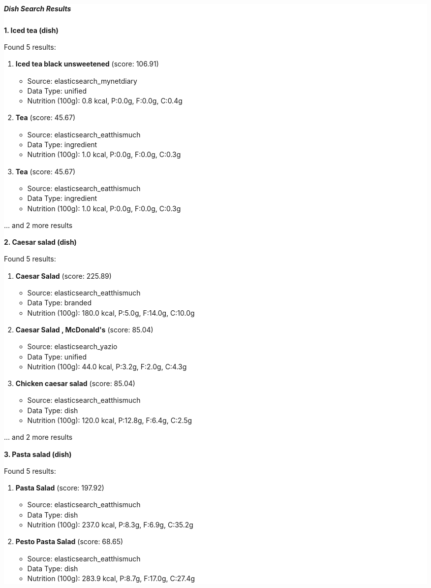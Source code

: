 ##### Dish Search Results

**1. Iced tea (dish)**

Found 5 results:

   1. **Iced tea black unsweetened** (score: 106.91)
      - Source: elasticsearch_mynetdiary
      - Data Type: unified
      - Nutrition (100g): 0.8 kcal, P:0.0g, F:0.0g, C:0.4g

   2. **Tea** (score: 45.67)
      - Source: elasticsearch_eatthismuch
      - Data Type: ingredient
      - Nutrition (100g): 1.0 kcal, P:0.0g, F:0.0g, C:0.3g

   3. **Tea** (score: 45.67)
      - Source: elasticsearch_eatthismuch
      - Data Type: ingredient
      - Nutrition (100g): 1.0 kcal, P:0.0g, F:0.0g, C:0.3g

   ... and 2 more results


**2. Caesar salad (dish)**

Found 5 results:

   1. **Caesar Salad** (score: 225.89)
      - Source: elasticsearch_eatthismuch
      - Data Type: branded
      - Nutrition (100g): 180.0 kcal, P:5.0g, F:14.0g, C:10.0g

   2. **Caesar Salad , McDonald's** (score: 85.04)
      - Source: elasticsearch_yazio
      - Data Type: unified
      - Nutrition (100g): 44.0 kcal, P:3.2g, F:2.0g, C:4.3g

   3. **Chicken caesar salad** (score: 85.04)
      - Source: elasticsearch_eatthismuch
      - Data Type: dish
      - Nutrition (100g): 120.0 kcal, P:12.8g, F:6.4g, C:2.5g

   ... and 2 more results


**3. Pasta salad (dish)**

Found 5 results:

   1. **Pasta Salad** (score: 197.92)
      - Source: elasticsearch_eatthismuch
      - Data Type: dish
      - Nutrition (100g): 237.0 kcal, P:8.3g, F:6.9g, C:35.2g

   2. **Pesto Pasta Salad** (score: 68.65)
      - Source: elasticsearch_eatthismuch
      - Data Type: dish
      - Nutrition (100g): 283.9 kcal, P:8.7g, F:17.0g, C:27.4g
